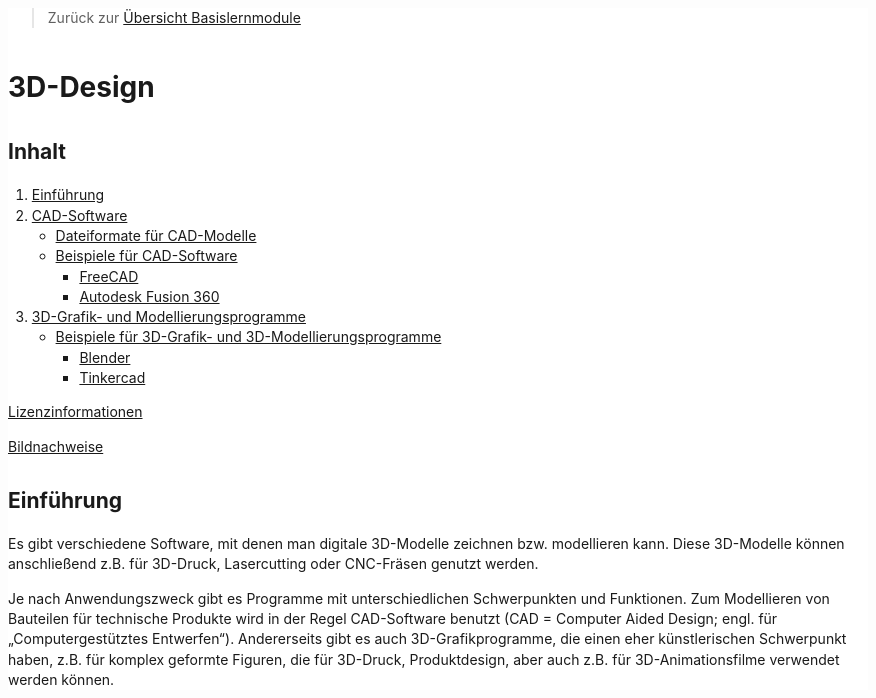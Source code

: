 > Zurück zur [Übersicht Basislernmodule](../../README.md)

# 3D-Design
## Inhalt

1. [Einführung](#einf%C3%BChrung)
2. [CAD-Software](#cad-software)
   - [Dateiformate für CAD-Modelle](#dateiformate-f%C3%BCr-cad-modelle)
   - [Beispiele für CAD-Software](#beispiele-f%C3%BCr-cad-software)
     - [FreeCAD](#freecad)
     - [Autodesk Fusion 360](#autodesk-fusion-360)
3. [3D-Grafik- und Modellierungsprogramme](#3d-grafik--und-modellierungsprogramme)
   - [Beispiele für 3D-Grafik- und 3D-Modellierungsprogramme](#beispiele-f%C3%BCr-3d-grafik--und-3d-modellierungsprogramme)
     - [Blender](#blender)
     - [Tinkercad](#tinkercad) 

[Lizenzinformationen](#lizenzinformationen)

[Bildnachweise](#bildnachweise)


## Einführung

Es gibt verschiedene Software, mit denen man digitale 3D-Modelle zeichnen bzw. modellieren kann. Diese 3D-Modelle können anschließend z.B. für 3D-Druck, Lasercutting oder CNC-Fräsen genutzt werden.

Je nach Anwendungszweck gibt es Programme mit unterschiedlichen Schwerpunkten und Funktionen. Zum Modellieren von Bauteilen für technische Produkte wird in der Regel CAD-Software benutzt (CAD = Computer Aided Design; engl. für „Computergestütztes Entwerfen“). Andererseits gibt es auch 3D-Grafikprogramme, die einen eher künstlerischen Schwerpunkt haben, z.B. für komplex geformte Figuren, die für 3D-Druck, Produktdesign, aber auch z.B. für 3D-Animationsfilme verwendet werden können.

<p align="center">									